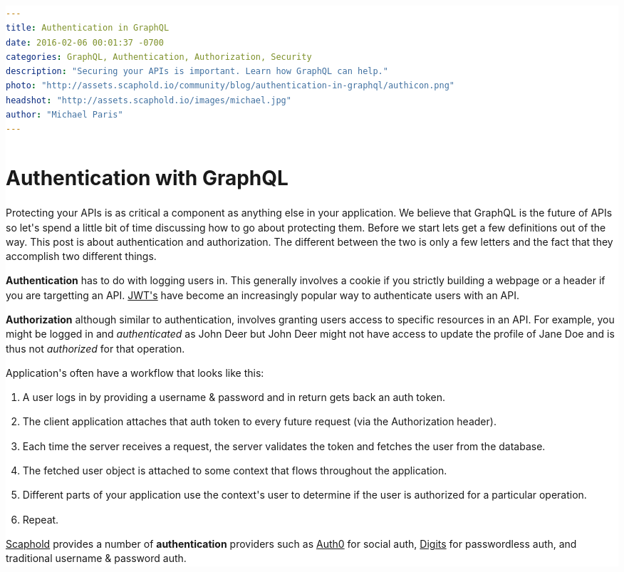 ```yaml
---
title: Authentication in GraphQL
date: 2016-02-06 00:01:37 -0700
categories: GraphQL, Authentication, Authorization, Security
description: "Securing your APIs is important. Learn how GraphQL can help."
photo: "http://assets.scaphold.io/community/blog/authentication-in-graphql/authicon.png"
headshot: "http://assets.scaphold.io/images/michael.jpg"
author: "Michael Paris"
---
```


# Authentication with GraphQL

Protecting your APIs is as critical a component as anything else in your application. We believe
that GraphQL is the future of APIs so let's spend a little bit of time discussing how to go about
protecting them. Before we start lets get a few definitions out of the way. This post is about
authentication and authorization. The different between the two is only a
few letters and the fact that they accomplish two different things.

**Authentication** has to do with logging users in. This generally involves a cookie if you strictly
building a webpage or a header if you are targetting an API. [JWT's](https://jwt.io/) have become
an increasingly popular way to authenticate users with an API.

**Authorization** although similar to authentication, involves granting users access to specific
resources in an API. For example, you might be logged in and *authenticated* as John Deer but John Deer
might not have access to update the profile of Jane Doe and is thus not *authorized* for that operation.

Application's often have a workflow that looks like this:

1. A user logs in by providing a username & password and in return gets back an auth token.

2. The client application attaches that auth token to every future request (via the Authorization header).

3. Each time the server receives a request, the server validates the token and fetches the user from
the database.

4. The fetched user object is attached to some context that flows throughout the application.

5. Different parts of your application use the context's user to determine if the user is authorized
for a particular operation.

5. Repeat.

[Scaphold](https://scaphold.io) provides a number of **authentication** providers such as [Auth0](https://auth0.com/)
for social auth, [Digits](https://get.digits.com/) for passwordless auth, and traditional username & password
auth.
